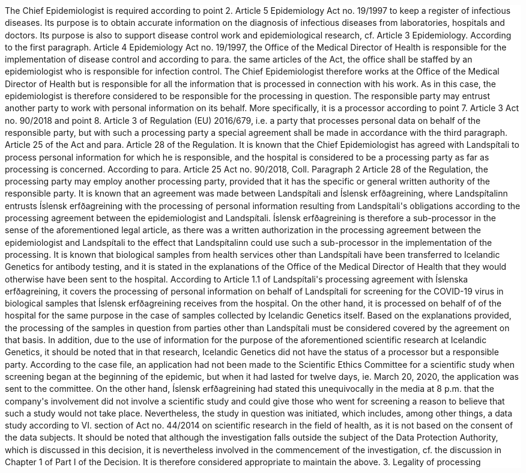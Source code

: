 The Chief Epidemiologist is required according to point 2. Article 5 Epidemiology Act no. 19/1997 to keep a register of infectious diseases. Its purpose is to obtain accurate information on the diagnosis of infectious diseases from laboratories, hospitals and doctors. Its purpose is also to support disease control work and epidemiological research, cf. Article 3 Epidemiology. According to the first paragraph. Article 4 Epidemiology Act no. 19/1997, the Office of the Medical Director of Health is responsible for the implementation of disease control and according to para. the same articles of the Act, the office shall be staffed by an epidemiologist who is responsible for infection control. The Chief Epidemiologist therefore works at the Office of the Medical Director of Health but is responsible for all the information that is processed in connection with his work. As in this case, the epidemiologist is therefore considered to be responsible for the processing in question.
The responsible party may entrust another party to work with personal information on its behalf. More specifically, it is a processor according to point 7. Article 3 Act no. 90/2018 and point 8. Article 3 of Regulation (EU) 2016/679, i.e. a party that processes personal data on behalf of the responsible party, but with such a processing party a special agreement shall be made in accordance with the third paragraph. Article 25 of the Act and para. Article 28 of the Regulation. It is known that the Chief Epidemiologist has agreed with Landspítali to process personal information for which he is responsible, and the hospital is considered to be a processing party as far as processing is concerned.
According to para. Article 25 Act no. 90/2018, Coll. Paragraph 2 Article 28 of the Regulation, the processing party may employ another processing party, provided that it has the specific or general written authority of the responsible party. It is known that an agreement was made between Landspítali and Íslensk erfðagreining, where Landspítalinn entrusts Íslensk erfðagreining with the processing of personal information resulting from Landspítali's obligations according to the processing agreement between the epidemiologist and Landspítali. Íslensk erfðagreining is therefore a sub-processor in the sense of the aforementioned legal article, as there was a written authorization in the processing agreement between the epidemiologist and Landspítali to the effect that Landspítalinn could use such a sub-processor in the implementation of the processing.
It is known that biological samples from health services other than Landspítali have been transferred to Icelandic Genetics for antibody testing, and it is stated in the explanations of the Office of the Medical Director of Health that they would otherwise have been sent to the hospital. According to Article 1.1 of Landspítali's processing agreement with Íslenska erfðagreining, it covers the processing of personal information on behalf of Landspítali for screening for the COVID-19 virus in biological samples that Íslensk erfðagreining receives from the hospital. On the other hand, it is processed on behalf of of the hospital for the same purpose in the case of samples collected by Icelandic Genetics itself. Based on the explanations provided, the processing of the samples in question from parties other than Landspítali must be considered covered by the agreement on that basis.
In addition, due to the use of information for the purpose of the aforementioned scientific research at Icelandic Genetics, it should be noted that in that research, Icelandic Genetics did not have the status of a processor but a responsible party. According to the case file, an application had not been made to the Scientific Ethics Committee for a scientific study when screening began at the beginning of the epidemic, but when it had lasted for twelve days, ie. March 20, 2020, the application was sent to the committee. On the other hand, Íslensk erfðagreining had stated this unequivocally in the media at 8 p.m. that the company's involvement did not involve a scientific study and could give those who went for screening a reason to believe that such a study would not take place. Nevertheless, the study in question was initiated, which includes, among other things, a data study according to VI. section of Act no. 44/2014 on scientific research in the field of health, as it is not based on the consent of the data subjects. It should be noted that although the investigation falls outside the subject of the Data Protection Authority, which is discussed in this decision, it is nevertheless involved in the commencement of the investigation, cf. the discussion in Chapter 1 of Part I of the Decision. It is therefore considered appropriate to maintain the above.
3. Legality of processing